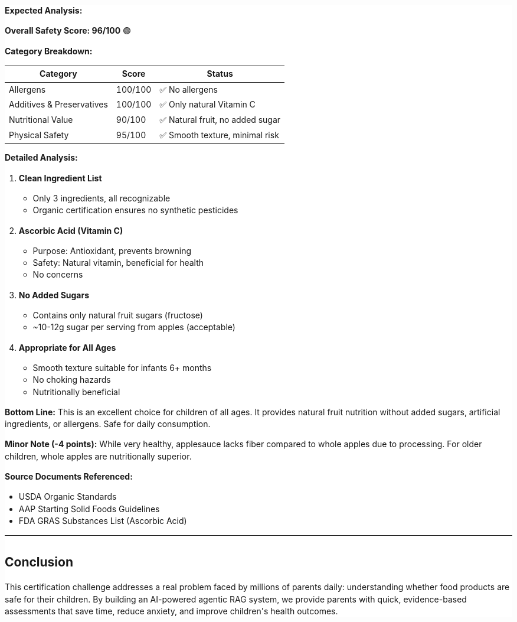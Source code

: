 **Expected Analysis:**

**Overall Safety Score: 96/100** 🟢

**Category Breakdown:**

| Category | Score | Status |
|----------|-------|--------|
| Allergens | 100/100 | ✅ No allergens |
| Additives & Preservatives | 100/100 | ✅ Only natural Vitamin C |
| Nutritional Value | 90/100 | ✅ Natural fruit, no added sugar |
| Physical Safety | 95/100 | ✅ Smooth texture, minimal risk |

**Detailed Analysis:**

1. **Clean Ingredient List**
   - Only 3 ingredients, all recognizable
   - Organic certification ensures no synthetic pesticides

2. **Ascorbic Acid (Vitamin C)**
   - Purpose: Antioxidant, prevents browning
   - Safety: Natural vitamin, beneficial for health
   - No concerns

3. **No Added Sugars**
   - Contains only natural fruit sugars (fructose)
   - ~10-12g sugar per serving from apples (acceptable)

4. **Appropriate for All Ages**
   - Smooth texture suitable for infants 6+ months
   - No choking hazards
   - Nutritionally beneficial

**Bottom Line:**
This is an excellent choice for children of all ages. It provides natural fruit nutrition without added sugars, artificial ingredients, or allergens. Safe for daily consumption.

**Minor Note (-4 points):**
While very healthy, applesauce lacks fiber compared to whole apples due to processing. For older children, whole apples are nutritionally superior.

**Source Documents Referenced:**
- USDA Organic Standards
- AAP Starting Solid Foods Guidelines
- FDA GRAS Substances List (Ascorbic Acid)

---

## Conclusion

This certification challenge addresses a real problem faced by millions of parents daily: understanding whether food products are safe for their children. By building an AI-powered agentic RAG system, we provide parents with quick, evidence-based assessments that save time, reduce anxiety, and improve children's health outcomes.
